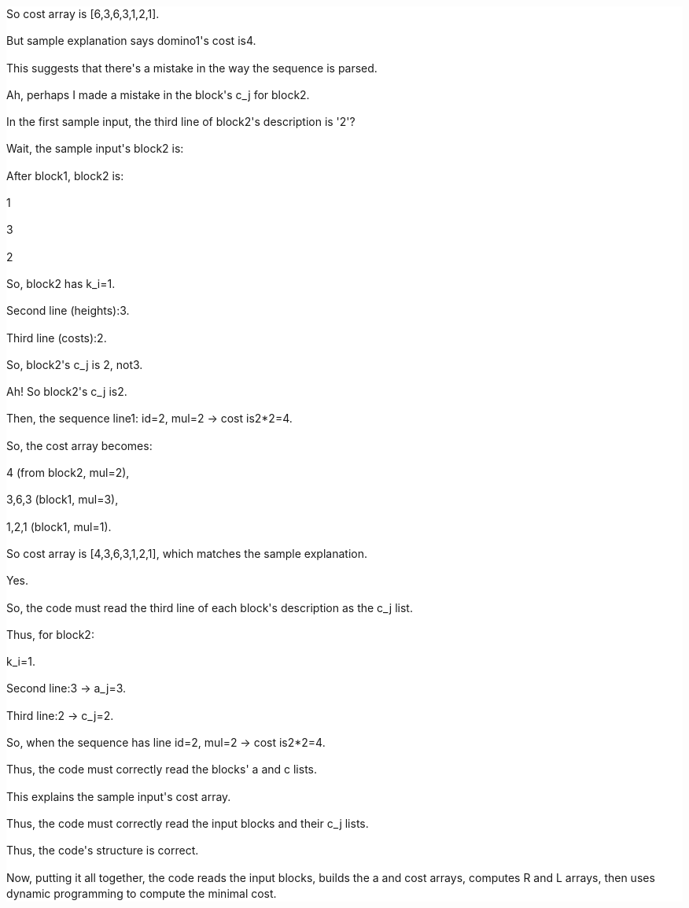 So cost array is [6,3,6,3,1,2,1].

But sample explanation says domino1's cost is4. 

This suggests that there's a mistake in the way the sequence is parsed. 

Ah, perhaps I made a mistake in the block's c_j for block2. 

In the first sample input, the third line of block2's description is '2'? 

Wait, the sample input's block2 is:

After block1, block2 is:

1

3

2

So, block2 has k_i=1.

Second line (heights):3.

Third line (costs):2.

So, block2's c_j is 2, not3. 

Ah! So block2's c_j is2. 

Then, the sequence line1: id=2, mul=2 → cost is2*2=4. 

So, the cost array becomes:

4 (from block2, mul=2), 

3,6,3 (block1, mul=3),

1,2,1 (block1, mul=1).

So cost array is [4,3,6,3,1,2,1], which matches the sample explanation. 

Yes. 

So, the code must read the third line of each block's description as the c_j list. 

Thus, for block2:

k_i=1.

Second line:3 → a_j=3.

Third line:2 → c_j=2.

So, when the sequence has line id=2, mul=2 → cost is2*2=4. 

Thus, the code must correctly read the blocks' a and c lists. 

This explains the sample input's cost array. 

Thus, the code must correctly read the input blocks and their c_j lists. 

Thus, the code's structure is correct. 

Now, putting it all together, the code reads the input blocks, builds the a and cost arrays, computes R and L arrays, then uses dynamic programming to compute the minimal cost. 

